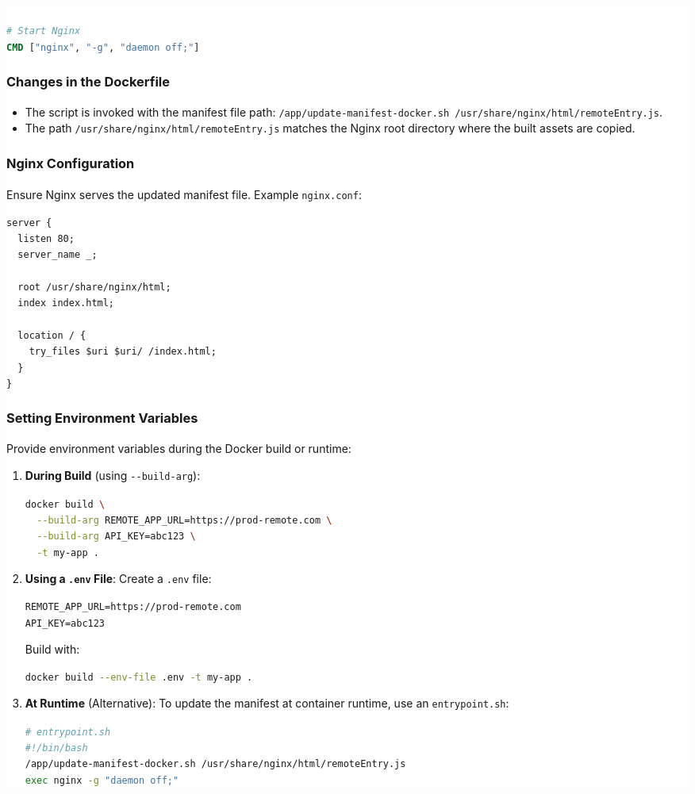 ```Dockerfile

# Start Nginx
CMD ["nginx", "-g", "daemon off;"]
```

### Changes in the Dockerfile
- The script is invoked with the manifest file path: `/app/update-manifest-docker.sh /usr/share/nginx/html/remoteEntry.js`.
- The path `/usr/share/nginx/html/remoteEntry.js` matches the Nginx root directory where the built assets are copied.

### Nginx Configuration
Ensure Nginx serves the updated manifest file. Example `nginx.conf`:
```nginx
server {
  listen 80;
  server_name _;

  root /usr/share/nginx/html;
  index index.html;

  location / {
    try_files $uri $uri/ /index.html;
  }
}
```

### Setting Environment Variables
Provide environment variables during the Docker build or runtime:

1. **During Build** (using `--build-arg`):
   ```bash
   docker build \
     --build-arg REMOTE_APP_URL=https://prod-remote.com \
     --build-arg API_KEY=abc123 \
     -t my-app .
   ```

2. **Using a `.env` File**:
   Create a `.env` file:
   ```env
   REMOTE_APP_URL=https://prod-remote.com
   API_KEY=abc123
   ```
   Build with:
   ```bash
   docker build --env-file .env -t my-app .
   ```

3. **At Runtime** (Alternative):
   To update the manifest at container runtime, use an `entrypoint.sh`:
   ```bash
   # entrypoint.sh
   #!/bin/bash
   /app/update-manifest-docker.sh /usr/share/nginx/html/remoteEntry.js
   exec nginx -g "daemon off;"
   ```
